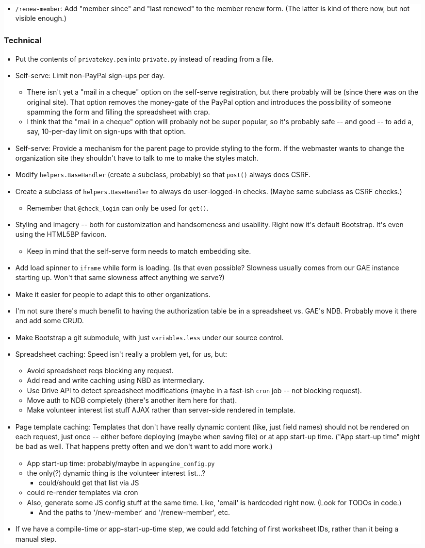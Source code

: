 * `/renew-member`: Add "member since" and "last renewed" to the member renew form. (The latter is kind of there now, but not visible enough.)


### Technical

* Put the contents of `privatekey.pem` into `private.py` instead of reading from a file.

* Self-serve: Limit non-PayPal sign-ups per day.
  - There isn't yet a "mail in a cheque" option on the self-serve registration, but there probably will be (since there was on the original site). That option removes the money-gate of the PayPal option and introduces the possibility of someone spamming the form and filling the spreadsheet with crap.
  - I think that the "mail in a cheque" option will probably not be super popular, so it's probably safe -- and good -- to add a, say, 10-per-day limit on sign-ups with that option.

* Self-serve: Provide a mechanism for the parent page to provide styling to the form. If the webmaster wants to change the organization site they shouldn't have to talk to me to make the styles match.

* Modify `helpers.BaseHandler` (create a subclass, probably) so that `post()` always does CSRF.

* Create a subclass of `helpers.BaseHandler` to always do user-logged-in checks. (Maybe same subclass as CSRF checks.)
  - Remember that `@check_login` can only be used for `get()`.

* Styling and imagery -- both for customization and handsomeness and usability. Right now it's default Bootstrap. It's even using the HTML5BP favicon.
  - Keep in mind that the self-serve form needs to match embedding site.

* Add load spinner to `iframe` while form is loading. (Is that even possible? Slowness usually comes from our GAE instance starting up. Won't that same slowness affect anything we serve?)

* Make it easier for people to adapt this to other organizations.

* I'm not sure there's much benefit to having the authorization table be in a spreadsheet vs. GAE's NDB. Probably move it there and add some CRUD.

* Make Bootstrap a git submodule, with just `variables.less` under our source control.

* Spreadsheet caching: Speed isn't really a problem yet, for us, but:
  - Avoid spreadsheet reqs blocking any request.
  - Add read and write caching using NBD as intermediary.
  - Use Drive API to detect spreadsheet modifications (maybe in a fast-ish `cron` job -- not blocking request).
  - Move auth to NDB completely (there's another item here for that).
  - Make volunteer interest list stuff AJAX rather than server-side rendered in template.

* Page template caching: Templates that don't have really dynamic content (like, just field names) should not be rendered on each request, just once -- either before deploying (maybe when saving file) or at app start-up time. ("App start-up time" might be bad as well. That happens pretty often and we don't want to add more work.)
  - App start-up time: probably/maybe in `appengine_config.py`
  - the only(?) dynamic thing is the volunteer interest list...?
    - could/should get that list via JS
  - could re-render templates via cron
  - Also, generate some JS config stuff at the same time. Like, 'email' is hardcoded right now. (Look for TODOs in code.)
    - And the paths to '/new-member' and '/renew-member', etc.

* If we have a compile-time or app-start-up-time step, we could add fetching of first worksheet IDs, rather than it being a manual step. 
